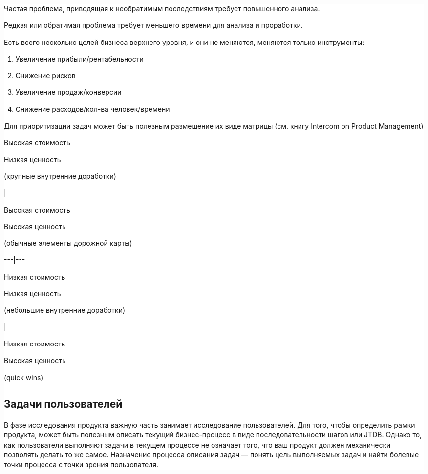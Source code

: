 Частая проблема, приводящая к необратимым последствиям требует повышенного
анализа.

Редкая или обратимая проблема требует меньшего времени для анализа и
проработки.

Есть всего несколько целей бизнеса верхнего уровня, и они не меняются,
меняются только инструменты:

  1. Увеличение прибыли/рентабельности

  2. Снижение рисков

  3. Увеличение продаж/конверсии

  4. Снижение расходов/кол-ва человек/времени

Для приоритизации задач может быть полезным размещение их виде матрицы (см.
книгу [Intercom on Product
Management](../../books/productmanagement/Intercom_on_Product_Management.pdf))

Высокая стоимость

Низкая ценность

(крупные внутренние доработки)

|

Высокая стоимость

Высокая ценность

(обычные элементы дорожной карты)  
  
---|---  
  
Низкая стоимость

Низкая ценность

(небольшие внутренние доработки)

|

Низкая стоимость

Высокая ценность

(quick wins)  
  
## Задачи пользователей

В фазе исследования продукта важную часть занимает исследование пользователей.
Для того, чтобы определить рамки продукта, может быть полезным описать текущий
бизнес-процесс в виде последовательности шагов или JTDB. Однако то, как
пользователи выполняют задачи в текущем процессе не означает того, что ваш
продукт должен механически позволять делать то же самое. Назначение процесса
описания задач — понять цель выполняемых задач и найти болевые точки процесса
с точки зрения пользователя.
